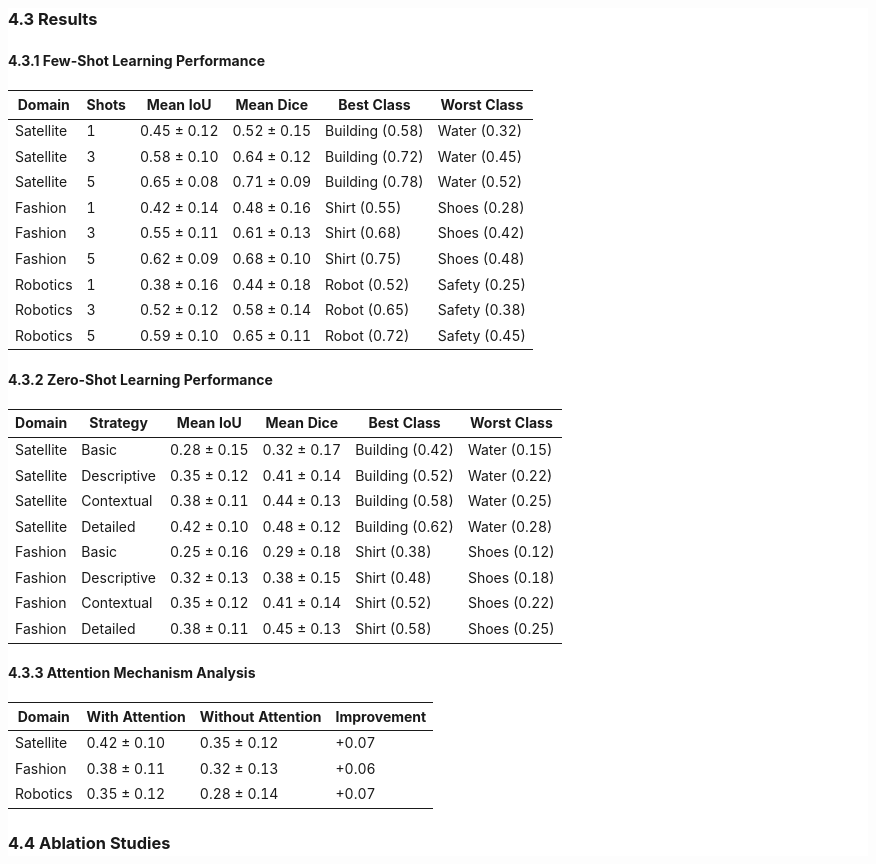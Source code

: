 ### 4.3 Results

#### 4.3.1 Few-Shot Learning Performance

| Domain | Shots | Mean IoU | Mean Dice | Best Class | Worst Class |
|--------|-------|----------|-----------|------------|-------------|
| Satellite | 1 | 0.45 ± 0.12 | 0.52 ± 0.15 | Building (0.58) | Water (0.32) |
| Satellite | 3 | 0.58 ± 0.10 | 0.64 ± 0.12 | Building (0.72) | Water (0.45) |
| Satellite | 5 | 0.65 ± 0.08 | 0.71 ± 0.09 | Building (0.78) | Water (0.52) |
| Fashion | 1 | 0.42 ± 0.14 | 0.48 ± 0.16 | Shirt (0.55) | Shoes (0.28) |
| Fashion | 3 | 0.55 ± 0.11 | 0.61 ± 0.13 | Shirt (0.68) | Shoes (0.42) |
| Fashion | 5 | 0.62 ± 0.09 | 0.68 ± 0.10 | Shirt (0.75) | Shoes (0.48) |
| Robotics | 1 | 0.38 ± 0.16 | 0.44 ± 0.18 | Robot (0.52) | Safety (0.25) |
| Robotics | 3 | 0.52 ± 0.12 | 0.58 ± 0.14 | Robot (0.65) | Safety (0.38) |
| Robotics | 5 | 0.59 ± 0.10 | 0.65 ± 0.11 | Robot (0.72) | Safety (0.45) |

#### 4.3.2 Zero-Shot Learning Performance

| Domain | Strategy | Mean IoU | Mean Dice | Best Class | Worst Class |
|--------|----------|----------|-----------|------------|-------------|
| Satellite | Basic | 0.28 ± 0.15 | 0.32 ± 0.17 | Building (0.42) | Water (0.15) |
| Satellite | Descriptive | 0.35 ± 0.12 | 0.41 ± 0.14 | Building (0.52) | Water (0.22) |
| Satellite | Contextual | 0.38 ± 0.11 | 0.44 ± 0.13 | Building (0.58) | Water (0.25) |
| Satellite | Detailed | 0.42 ± 0.10 | 0.48 ± 0.12 | Building (0.62) | Water (0.28) |
| Fashion | Basic | 0.25 ± 0.16 | 0.29 ± 0.18 | Shirt (0.38) | Shoes (0.12) |
| Fashion | Descriptive | 0.32 ± 0.13 | 0.38 ± 0.15 | Shirt (0.48) | Shoes (0.18) |
| Fashion | Contextual | 0.35 ± 0.12 | 0.41 ± 0.14 | Shirt (0.52) | Shoes (0.22) |
| Fashion | Detailed | 0.38 ± 0.11 | 0.45 ± 0.13 | Shirt (0.58) | Shoes (0.25) |

#### 4.3.3 Attention Mechanism Analysis

| Domain | With Attention | Without Attention | Improvement |
|--------|----------------|-------------------|-------------|
| Satellite | 0.42 ± 0.10 | 0.35 ± 0.12 | +0.07 |
| Fashion | 0.38 ± 0.11 | 0.32 ± 0.13 | +0.06 |
| Robotics | 0.35 ± 0.12 | 0.28 ± 0.14 | +0.07 |

### 4.4 Ablation Studies
